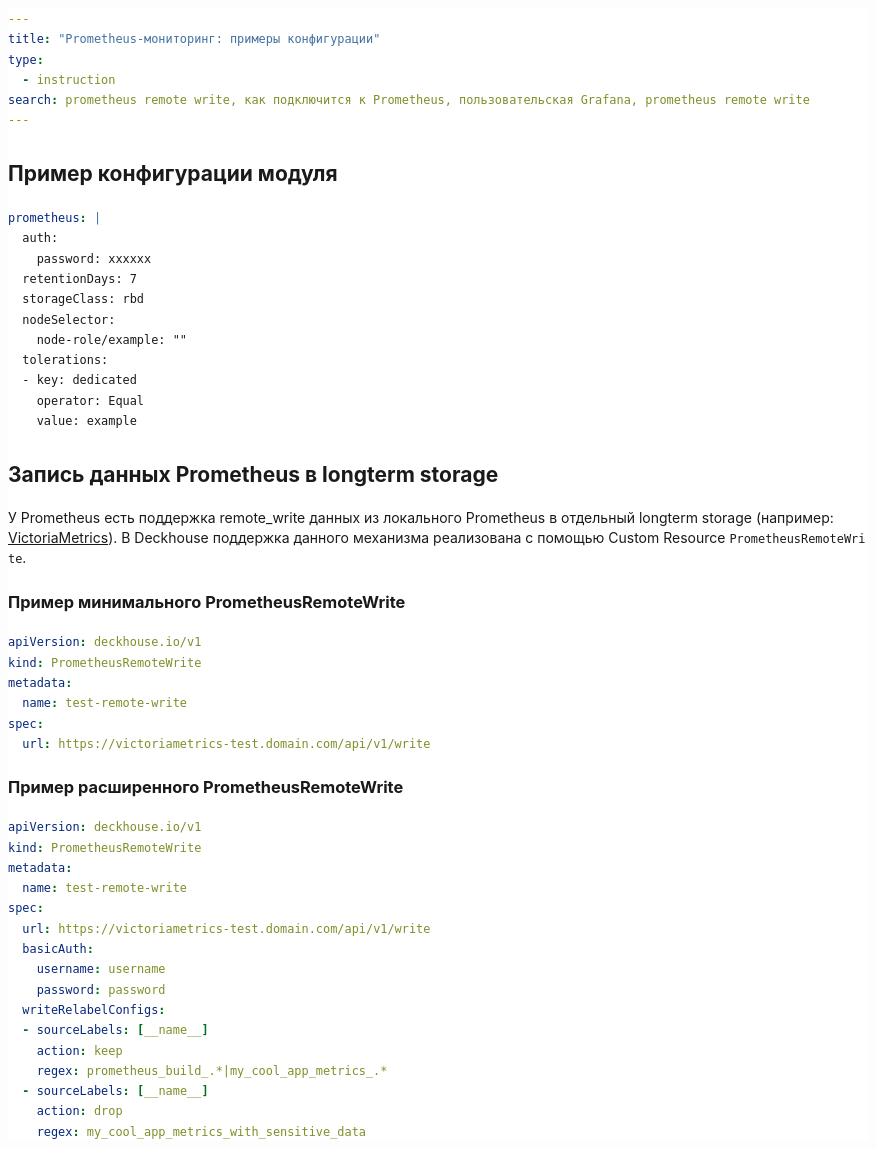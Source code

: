 ```yaml
---
title: "Prometheus-мониторинг: примеры конфигурации"
type:
  - instruction
search: prometheus remote write, как подключится к Prometheus, пользовательская Grafana, prometheus remote write
---
```


## Пример конфигурации модуля

```yaml
prometheus: |
  auth:
    password: xxxxxx
  retentionDays: 7
  storageClass: rbd
  nodeSelector:
    node-role/example: ""
  tolerations:
  - key: dedicated
    operator: Equal
    value: example
```

## Запись данных Prometheus в longterm storage

У Prometheus есть поддержка remote_write данных из локального Prometheus в отдельный longterm storage (например: [VictoriaMetrics](https://github.com/VictoriaMetrics/VictoriaMetrics)). В Deckhouse поддержка данного механизма реализована с помощью Custom Resource `PrometheusRemoteWrite`.

### Пример минимального PrometheusRemoteWrite
```yaml
apiVersion: deckhouse.io/v1
kind: PrometheusRemoteWrite
metadata:
  name: test-remote-write
spec:
  url: https://victoriametrics-test.domain.com/api/v1/write
```

### Пример расширенного PrometheusRemoteWrite
```yaml
apiVersion: deckhouse.io/v1
kind: PrometheusRemoteWrite
metadata:
  name: test-remote-write
spec:
  url: https://victoriametrics-test.domain.com/api/v1/write
  basicAuth:
    username: username
    password: password
  writeRelabelConfigs:
  - sourceLabels: [__name__]
    action: keep
    regex: prometheus_build_.*|my_cool_app_metrics_.*
  - sourceLabels: [__name__]
    action: drop
    regex: my_cool_app_metrics_with_sensitive_data
```
